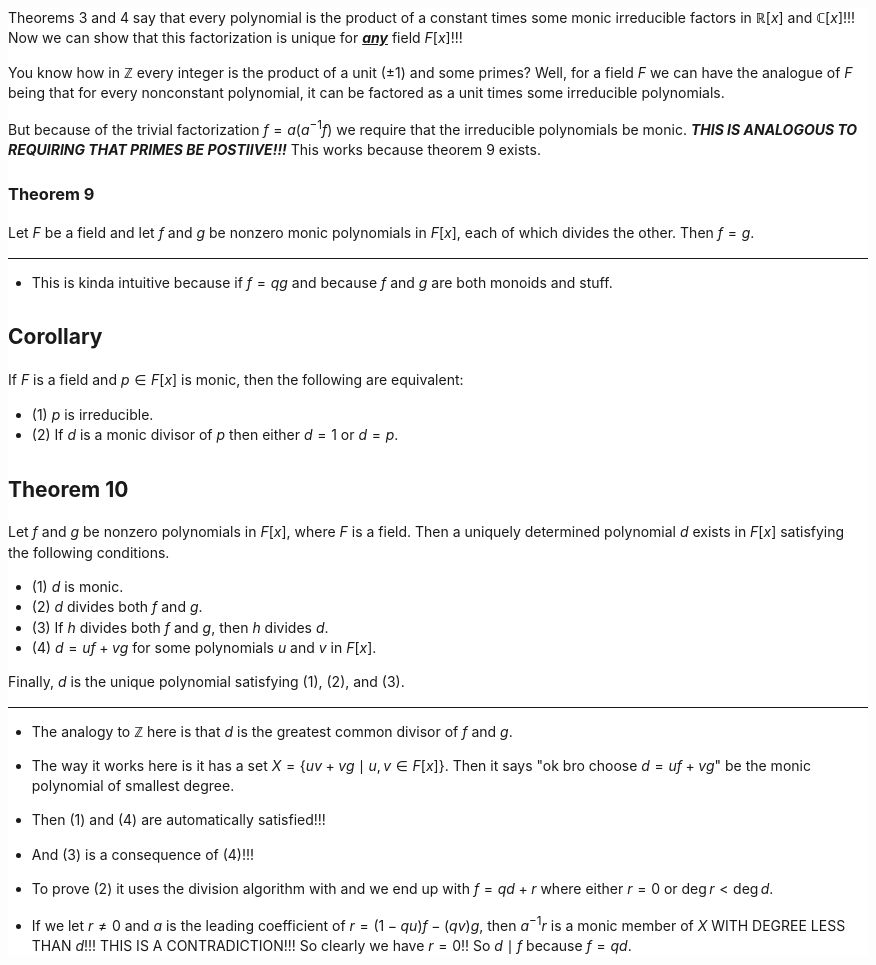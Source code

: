Theorems 3 and 4 say that every polynomial is the product of a constant times some monic irreducible factors in $\mathbb R[x]$ and $\mathbb C[x]$!!! Now we can show that this factorization is unique for <u>***any***</u> field $F[x]$!!!

You know how in $\mathbb Z$ every integer is the product of a unit $(\pm 1)$ and some primes? Well, for a field $F$ we can have the analogue of $F$ being that for every nonconstant polynomial, it can be factored as a unit times some irreducible polynomials. 

But because of the trivial factorization $f = a (a^{-1} f)$ we require that the irreducible polynomials be monic. ***THIS IS ANALOGOUS TO REQUIRING THAT PRIMES BE POSTIIVE!!!*** This works because theorem 9 exists.


### Theorem 9

Let $F$ be a field and let $f$ and $g$ be nonzero monic polynomials in $F[x]$, each of which divides the other. Then $f=g$.

---

- This is kinda intuitive because if $f=qg$ and because $f$ and $g$ are both monoids and stuff.

## Corollary

If $F$ is a field and $p \in F[x]$ is monic, then the following are equivalent:
- (1) $p$ is irreducible.
- (2) If $d$ is a monic divisor of $p$ then either $d=1$ or $d=p$.

## Theorem 10

Let $f$ and $g$ be nonzero polynomials in $F[x]$, where $F$ is a field. Then a uniquely determined polynomial $d$ exists in $F[x]$ satisfying the following conditions.

- (1) $d$ is monic.
- (2) $d$ divides both $f$ and $g$.
- (3) If $h$ divides both $f$ and $g$, then $h$ divides $d$.
- (4) $d=uf + vg$ for some polynomials $u$ and $v$ in $F[x]$.

Finally, $d$ is the unique polynomial satisfying (1), (2), and (3).

---

- The analogy to $\mathbb Z$ here is that $d$ is the greatest common divisor of $f$ and $g$.

- The way it works here is it has a set $X = \{ uv + vg \mid u,v \in F[x] \}$. Then it says "ok bro choose $d=uf+vg$" be the monic polynomial of smallest degree.

- Then (1) and (4) are automatically satisfied!!!

- And (3) is a consequence of (4)!!!

- To prove (2) it uses the division algorithm with and we end up with $f=qd+r$ where either $r=0$ or $\deg r < \deg d$.

- If we let $r \neq 0$ and $a$ is the leading coefficient of $r = (1-qu)f - (qv)g$, then $a^{-1} r$ is a monic member of $X$ WITH DEGREE LESS THAN $d$!!! THIS IS A CONTRADICTION!!! So clearly we have $r=0$!! So $d \mid f$ because $f=qd$.
